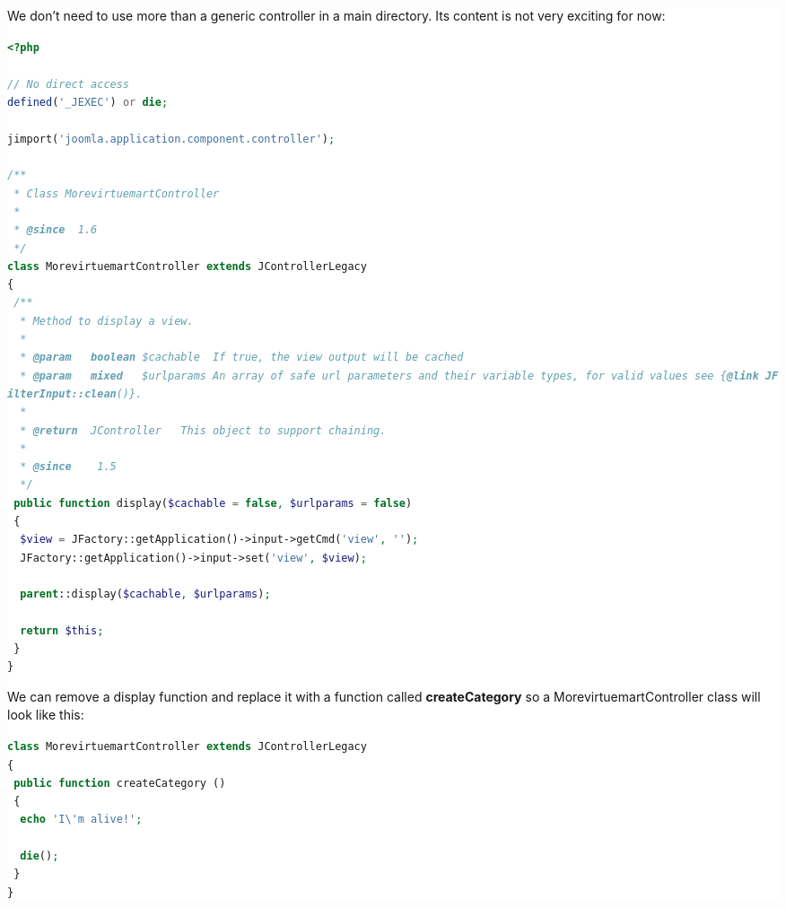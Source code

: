 We don’t need to use more than a generic controller in a main directory. Its content is not very exciting for now:

```php
<?php

// No direct access
defined('_JEXEC') or die;

jimport('joomla.application.component.controller');

/**
 * Class MorevirtuemartController
 *
 * @since  1.6
 */
class MorevirtuemartController extends JControllerLegacy
{
 /**
  * Method to display a view.
  *
  * @param   boolean $cachable  If true, the view output will be cached
  * @param   mixed   $urlparams An array of safe url parameters and their variable types, for valid values see {@link JFilterInput::clean()}.
  *
  * @return  JController   This object to support chaining.
  *
  * @since    1.5
  */
 public function display($cachable = false, $urlparams = false)
 {
  $view = JFactory::getApplication()->input->getCmd('view', '');
  JFactory::getApplication()->input->set('view', $view);

  parent::display($cachable, $urlparams);

  return $this;
 }
}
```

We can remove a display function and replace it with a function called **createCategory** so a MorevirtuemartController class will look like this:

```php
class MorevirtuemartController extends JControllerLegacy
{
 public function createCategory ()
 {
  echo 'I\'m alive!';

  die();
 }
}
```
